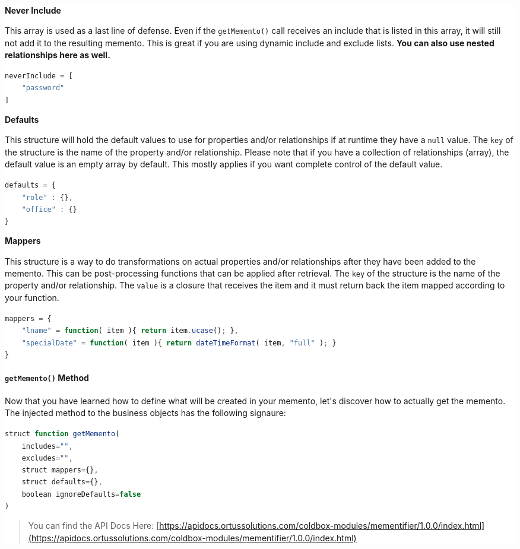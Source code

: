 **Never Include**

This array is used as a last line of defense. Even if the `getMemento()` call receives an include that is listed in this array, it will still not add it to the resulting memento. This is great if you are using dynamic include and exclude lists. **You can also use nested relationships here as well.**

```javascript
neverInclude = [
	"password"
]
```

**Defaults**

This structure will hold the default values to use for properties and/or relationships if at runtime they have a `null` value. The `key` of the structure is the name of the property and/or relationship. Please note that if you have a collection of relationships \(array\), the default value is an empty array by default. This mostly applies if you want complete control of the default value.

```javascript
defaults = {
	"role" : {},
	"office" : {}
}
```

**Mappers**

This structure is a way to do transformations on actual properties and/or relationships after they have been added to the memento. This can be post-processing functions that can be applied after retrieval. The `key` of the structure is the name of the property and/or relationship. The `value` is a closure that receives the item and it must return back the item mapped according to your function.

```javascript
mappers = {
	"lname" = function( item ){ return item.ucase(); },
	"specialDate" = function( item ){ return dateTimeFormat( item, "full" ); }
}
```

#### `getMemento()` Method

Now that you have learned how to define what will be created in your memento, let's discover how to actually get the memento. The injected method to the business objects has the following signaure:

```javascript
struct function getMemento(
	includes="",
	excludes="",
	struct mappers={},
	struct defaults={},
	boolean ignoreDefaults=false
)
```

> You can find the API Docs Here: [https://apidocs.ortussolutions.com/coldbox-modules/mementifier/1.0.0/index.html](https://apidocs.ortussolutions.com/coldbox-modules/mementifier/1.0.0/index.html)
